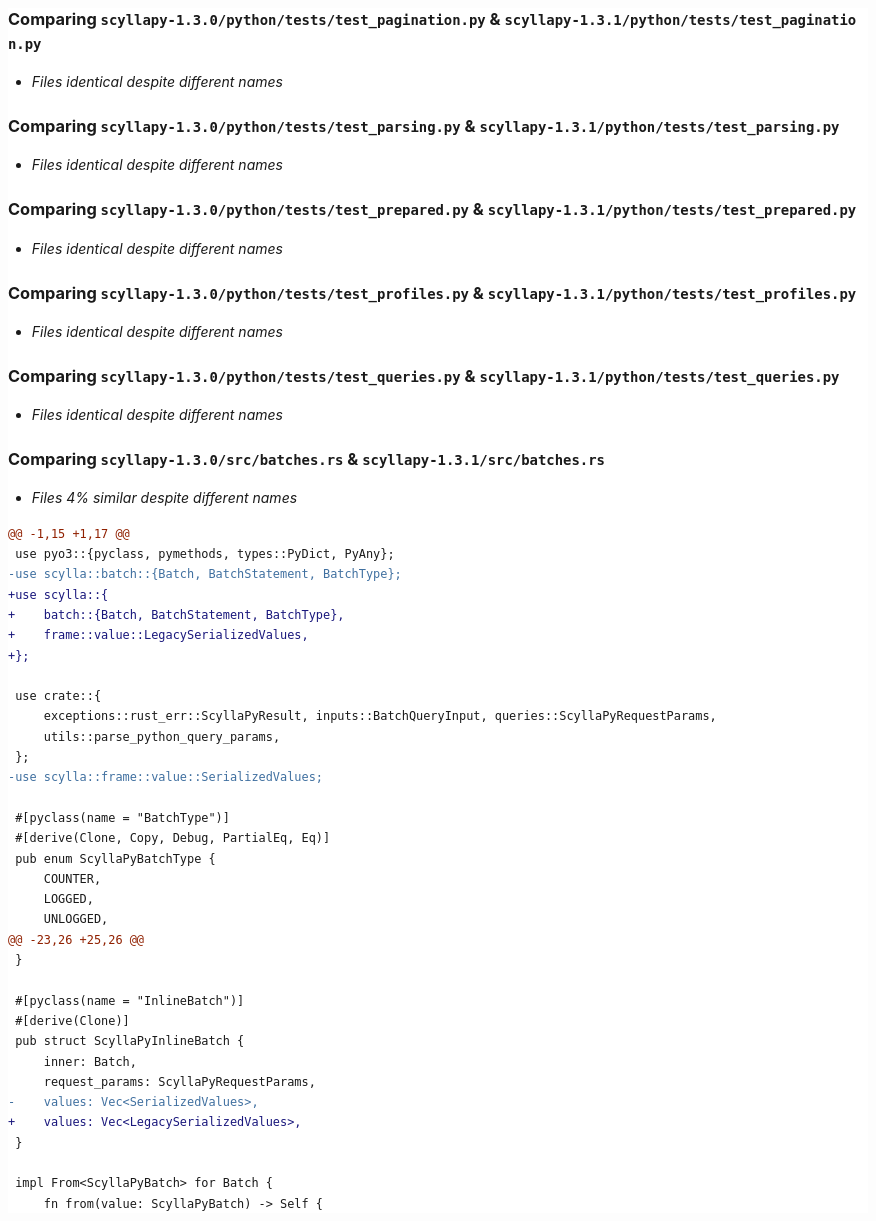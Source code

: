 ### Comparing `scyllapy-1.3.0/python/tests/test_pagination.py` & `scyllapy-1.3.1/python/tests/test_pagination.py`

 * *Files identical despite different names*

### Comparing `scyllapy-1.3.0/python/tests/test_parsing.py` & `scyllapy-1.3.1/python/tests/test_parsing.py`

 * *Files identical despite different names*

### Comparing `scyllapy-1.3.0/python/tests/test_prepared.py` & `scyllapy-1.3.1/python/tests/test_prepared.py`

 * *Files identical despite different names*

### Comparing `scyllapy-1.3.0/python/tests/test_profiles.py` & `scyllapy-1.3.1/python/tests/test_profiles.py`

 * *Files identical despite different names*

### Comparing `scyllapy-1.3.0/python/tests/test_queries.py` & `scyllapy-1.3.1/python/tests/test_queries.py`

 * *Files identical despite different names*

### Comparing `scyllapy-1.3.0/src/batches.rs` & `scyllapy-1.3.1/src/batches.rs`

 * *Files 4% similar despite different names*

```diff
@@ -1,15 +1,17 @@
 use pyo3::{pyclass, pymethods, types::PyDict, PyAny};
-use scylla::batch::{Batch, BatchStatement, BatchType};
+use scylla::{
+    batch::{Batch, BatchStatement, BatchType},
+    frame::value::LegacySerializedValues,
+};
 
 use crate::{
     exceptions::rust_err::ScyllaPyResult, inputs::BatchQueryInput, queries::ScyllaPyRequestParams,
     utils::parse_python_query_params,
 };
-use scylla::frame::value::SerializedValues;
 
 #[pyclass(name = "BatchType")]
 #[derive(Clone, Copy, Debug, PartialEq, Eq)]
 pub enum ScyllaPyBatchType {
     COUNTER,
     LOGGED,
     UNLOGGED,
@@ -23,26 +25,26 @@
 }
 
 #[pyclass(name = "InlineBatch")]
 #[derive(Clone)]
 pub struct ScyllaPyInlineBatch {
     inner: Batch,
     request_params: ScyllaPyRequestParams,
-    values: Vec<SerializedValues>,
+    values: Vec<LegacySerializedValues>,
 }
 
 impl From<ScyllaPyBatch> for Batch {
     fn from(value: ScyllaPyBatch) -> Self {
```